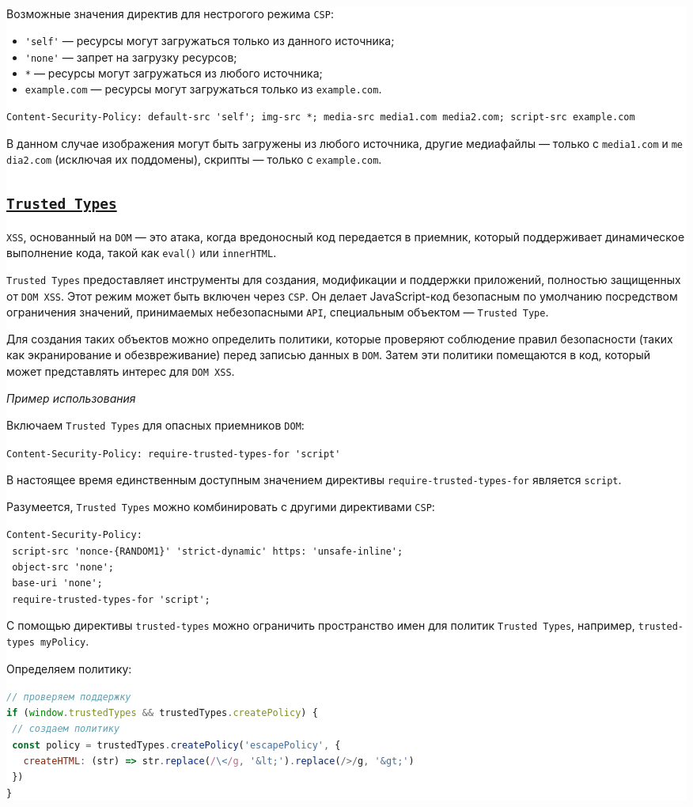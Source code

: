 Возможные значения директив для нестрогого режима `CSP`:

- `'self'` — ресурсы могут загружаться только из данного источника;
- `'none'` — запрет на загрузку ресурсов;
- `*` — ресурсы могут загружаться из любого источника;
- `example.com` — ресурсы могут загружаться только из `example.com`.

```
Content-Security-Policy: default-src 'self'; img-src *; media-src media1.com media2.com; script-src example.com
```

В данном случае изображения могут быть загружены из любого источника, другие медиафайлы — только с `media1.com` и `media2.com` (исключая их поддомены), скрипты — только с `example.com`.

## <a href="https://developer.mozilla.org/en-US/docs/Web/HTTP/Headers/Content-Security-Policy/require-trusted-types-for">`Trusted Types`</a>

`XSS`, основанный на `DOM` — это атака, когда вредоносный код передается в приемник, который поддерживает динамическое выполнение кода, такой как `eval()` или `innerHTML`.

`Trusted Types` предоставляет инструменты для создания, модификации и поддержки приложений, полностью защищенных от `DOM XSS`. Этот режим может быть включен через `CSP`. Он делает JavaScript-код безопасным по умолчанию посредством ограничения значений, принимаемых небезопасными `API`, специальным объектом — `Trusted Type`.

Для создания таких объектов можно определить политики, которые проверяют соблюдение правил безопасности (таких как экранирование и обезвреживание) перед записью данных в `DOM`. Затем эти политики помещаются в код, который может представлять интерес для `DOM XSS`.

_Пример использования_

Включаем `Trusted Types` для опасных приемников `DOM`:

```
Content-Security-Policy: require-trusted-types-for 'script'
```

В настоящее время единственным доступным значением директивы `require-trusted-types-for` является `script`.

Разумеется, `Trusted Types` можно комбинировать с другими директивами `CSP`:

```
Content-Security-Policy:
 script-src 'nonce-{RANDOM1}' 'strict-dynamic' https: 'unsafe-inline';
 object-src 'none';
 base-uri 'none';
 require-trusted-types-for 'script';
```

C помощью директивы `trusted-types` можно ограничить пространство имен для политик `Trusted Types`, например, `trusted-types myPolicy`.

Определяем политику:

```javascript
// проверяем поддержку
if (window.trustedTypes && trustedTypes.createPolicy) {
 // создаем политику
 const policy = trustedTypes.createPolicy('escapePolicy', {
   createHTML: (str) => str.replace(/\</g, '&lt;').replace(/>/g, '&gt;')
 })
}
```
